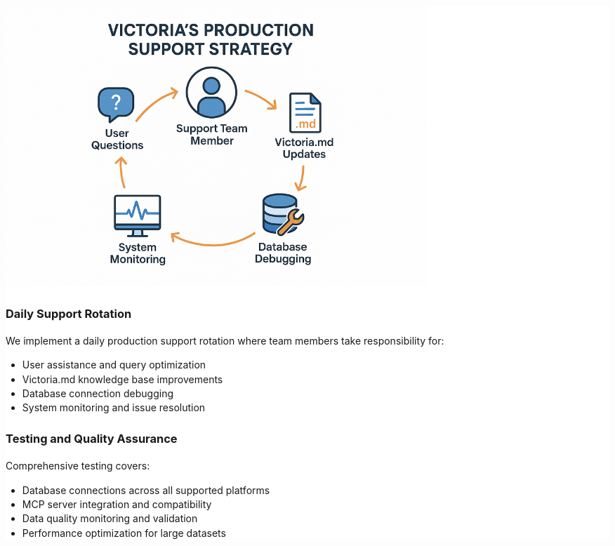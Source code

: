 <img src="images/production_support_diagram.png" alt="Production Support Strategy" width="600">

### Daily Support Rotation

We implement a daily production support rotation where team members take responsibility for:
- User assistance and query optimization
- Victoria.md knowledge base improvements
- Database connection debugging
- System monitoring and issue resolution

### Testing and Quality Assurance

Comprehensive testing covers:
- Database connections across all supported platforms
- MCP server integration and compatibility
- Data quality monitoring and validation
- Performance optimization for large datasets
